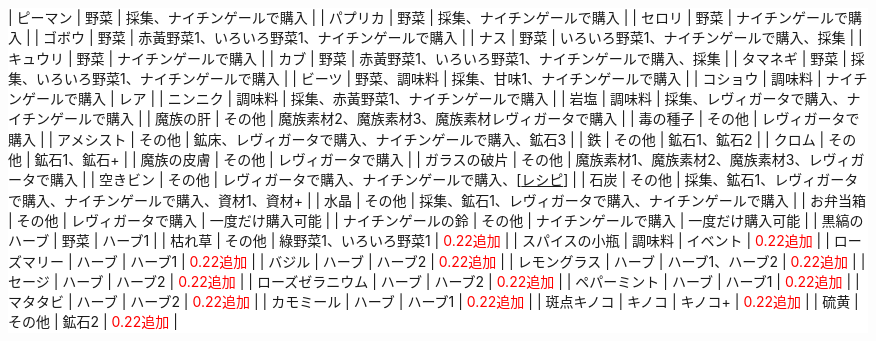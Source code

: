 | ピーマン | 野菜 | 採集、ナイチンゲールで購入 |
| パプリカ | 野菜 | 採集、ナイチンゲールで購入 |
| セロリ | 野菜 | ナイチンゲールで購入 |
| ゴボウ | 野菜 | 赤黃野菜1、いろいろ野菜1、ナイチンゲールで購入 |
| ナス | 野菜 | いろいろ野菜1、ナイチンゲールで購入、採集 |
| キュウリ | 野菜 | ナイチンゲールで購入 |
| カブ | 野菜 | 赤黃野菜1、いろいろ野菜1、ナイチンゲールで購入、採集 |
| タマネギ | 野菜 | 採集、いろいろ野菜1、ナイチンゲールで購入 |
| ビーツ | 野菜、調味料 | 採集、甘味1、ナイチンゲールで購入 |
| コショウ | 調味料 | ナイチンゲールで購入 | レア |
| ニンニク | 調味料 | 採集、赤黃野菜1、ナイチンゲールで購入 |
| 岩塩 | 調味料 | 採集、レヴィガータで購入、ナイチンゲールで購入 |
| 魔族の肝 | その他 | 魔族素材2、魔族素材3、魔族素材レヴィガータで購入 |
| 毒の種子 | その他 | レヴィガータで購入 |
| アメシスト | その他 | 鉱床、レヴィガータで購入、ナイチンゲールで購入、鉱石3 |
| 鉄 | その他 | 鉱石1、鉱石2 |
| クロム | その他 | 鉱石1、鉱石+ |
| 魔族の皮膚 | その他 | レヴィガータで購入 |
| ガラスの破片 | その他 | 魔族素材1、魔族素材2、魔族素材3、レヴィガータで購入 |
| 空きビン | その他 | レヴィガータで購入、ナイチンゲールで購入、[[レシピ]] |
| 石炭 | その他 | 採集、鉱石1、レヴィガータで購入、ナイチンゲールで購入、資材1、資材+ |
| 水晶 | その他 | 採集、鉱石1、レヴィガータで購入、ナイチンゲールで購入 |
| お弁当箱 | その他 | レヴィガータで購入 | 一度だけ購入可能 |
| ナイチンゲールの鈴 | その他 | ナイチンゲールで購入 | 一度だけ購入可能 |
| 黒縞のハーブ | 野菜 | ハーブ1 |
| 枯れ草 | その他 | 綠野菜1、いろいろ野菜1 | <font color=red>0.22追加</font> |
| スパイスの小瓶 | 調味料 | イベント | <font color=red>0.22追加</font> |
| ローズマリー | ハーブ | ハーブ1 | <font color=red>0.22追加</font> |
| バジル | ハーブ | ハーブ2 | <font color=red>0.22追加</font> |
| レモングラス | ハーブ | ハーブ1、ハーブ2 | <font color=red>0.22追加</font> |
| セージ | ハーブ | ハーブ2 | <font color=red>0.22追加</font> |
| ローズゼラニウム | ハーブ | ハーブ2 | <font color=red>0.22追加</font> |
| ペパーミント | ハーブ | ハーブ1 | <font color=red>0.22追加</font> |
| マタタビ | ハーブ | ハーブ2 | <font color=red>0.22追加</font> |
| カモミール | ハーブ | ハーブ1 | <font color=red>0.22追加</font> |
| 斑点キノコ | キノコ | キノコ+ | <font color=red>0.22追加</font> |
| 硫黄 | その他 | 鉱石2 | <font color=red>0.22追加</font> |

[宝箱マップ]:  wiki/ja/map/chest_locations
[レシピ]: wiki/ja/item/recipes
[採掘ポイント]: wiki/ja/map/gathering_locations